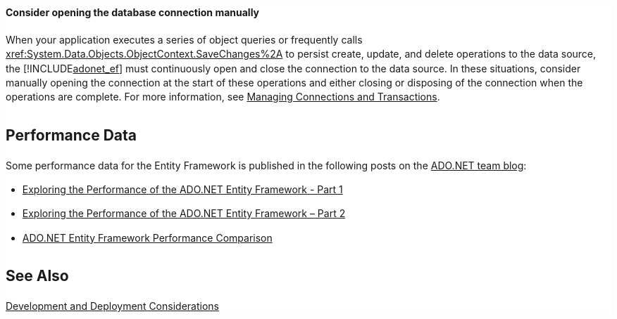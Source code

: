 #### Consider opening the database connection manually  
 When your application executes a series of object queries or frequently calls <xref:System.Data.Objects.ObjectContext.SaveChanges%2A> to persist create, update, and delete operations to the data source, the [!INCLUDE[adonet_ef](../../../../../includes/adonet-ef-md.md)] must continuously open and close the connection to the data source. In these situations, consider manually opening the connection at the start of these operations and either closing or disposing of the connection when the operations are complete. For more information, see [Managing Connections and Transactions](http://msdn.microsoft.com/en-us/b6659d2a-9a45-4e98-acaa-d7a8029e5b99).  
  
## Performance Data  
 Some performance data for the Entity Framework is published in the following posts on the [ADO.NET team blog](http://go.microsoft.com/fwlink/?LinkId=91905):  
  
-   [Exploring the Performance of the ADO.NET Entity Framework - Part 1](http://go.microsoft.com/fwlink/?LinkId=123907)  
  
-   [Exploring the Performance of the ADO.NET Entity Framework – Part 2](http://go.microsoft.com/fwlink/?LinkId=123909)  
  
-   [ADO.NET Entity Framework Performance Comparison](http://go.microsoft.com/fwlink/?LinkID=123913)  
  
## See Also  
 [Development and Deployment Considerations](../../../../../docs/framework/data/adonet/ef/development-and-deployment-considerations.md)
